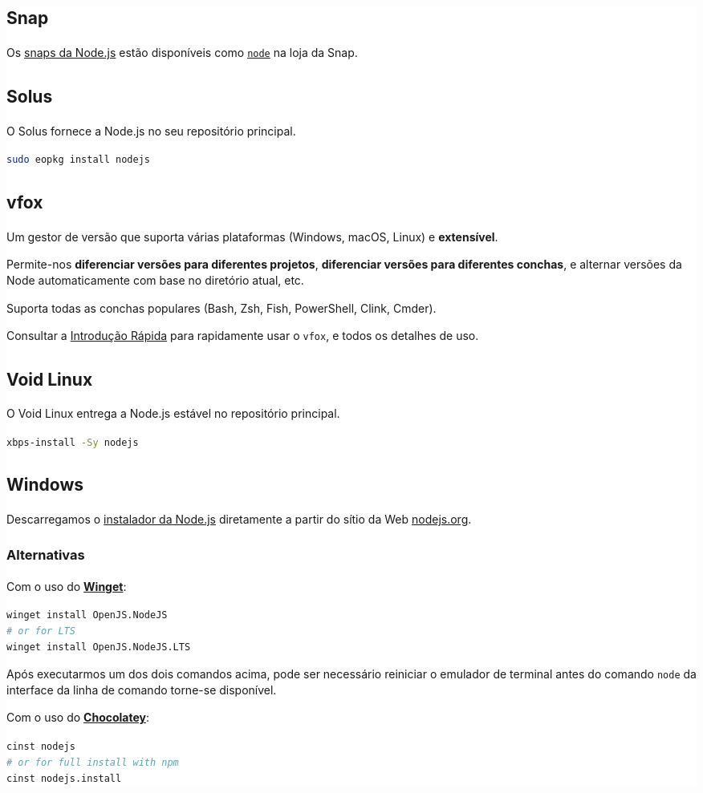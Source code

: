 ## Snap

Os [snaps da Node.js](https://github.com/nodejs/snap) estão disponíveis como [`node`](https://snapcraft.io/node) na loja da Snap.

## Solus

O Solus fornece a Node.js no seu repositório principal.

```bash
sudo eopkg install nodejs
```

## vfox

Um gestor de versão que suporta várias plataformas (Windows, macOS, Linux) e **extensível**.

Permite-nos **diferenciar versões para diferentes projetos**, **diferenciar versões para diferentes conchas**, e alternar versões da Node automaticamente com base no diretório atual, etc.

Suporta todas as conchas populares (Bash, Zsh, Fish, PowerShell, Clink, Cmder).

Consultar a [Introdução Rápida](https://vfox.lhan.me/guides/quick-start.html) para rapidamente usar o `vfox`, e todos os detalhes de uso.

## Void Linux

O Void Linux entrega a Node.js estável no repositório principal.

```bash
xbps-install -Sy nodejs
```

## Windows

Descarregamos o [instalador da Node.js](/#home-downloadhead) diretamente a partir do sítio da Web [nodejs.org](https://nodejs.org/).

### Alternativas

Com o uso do **[Winget](https://aka.ms/winget-cli)**:

```bash
winget install OpenJS.NodeJS
# or for LTS
winget install OpenJS.NodeJS.LTS
```

Após executarmos um dos dois comandos acima, pode ser necessário reiniciar o emulador de terminal antes do comando `node` da interface da linha de comando torne-se disponível.

Com o uso do **[Chocolatey](https://chocolatey.org/)**:

```bash
cinst nodejs
# or for full install with npm
cinst nodejs.install
```
